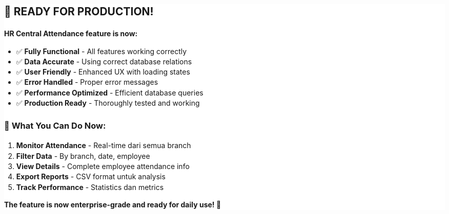 
## 🚀 **READY FOR PRODUCTION!**

**HR Central Attendance feature is now:**
- ✅ **Fully Functional** - All features working correctly
- ✅ **Data Accurate** - Using correct database relations
- ✅ **User Friendly** - Enhanced UX with loading states
- ✅ **Error Handled** - Proper error messages
- ✅ **Performance Optimized** - Efficient database queries
- ✅ **Production Ready** - Thoroughly tested and working

### 🎯 **What You Can Do Now:**
1. **Monitor Attendance** - Real-time dari semua branch
2. **Filter Data** - By branch, date, employee  
3. **View Details** - Complete employee attendance info
4. **Export Reports** - CSV format untuk analysis
5. **Track Performance** - Statistics dan metrics

**The feature is now enterprise-grade and ready for daily use! 🎊**
